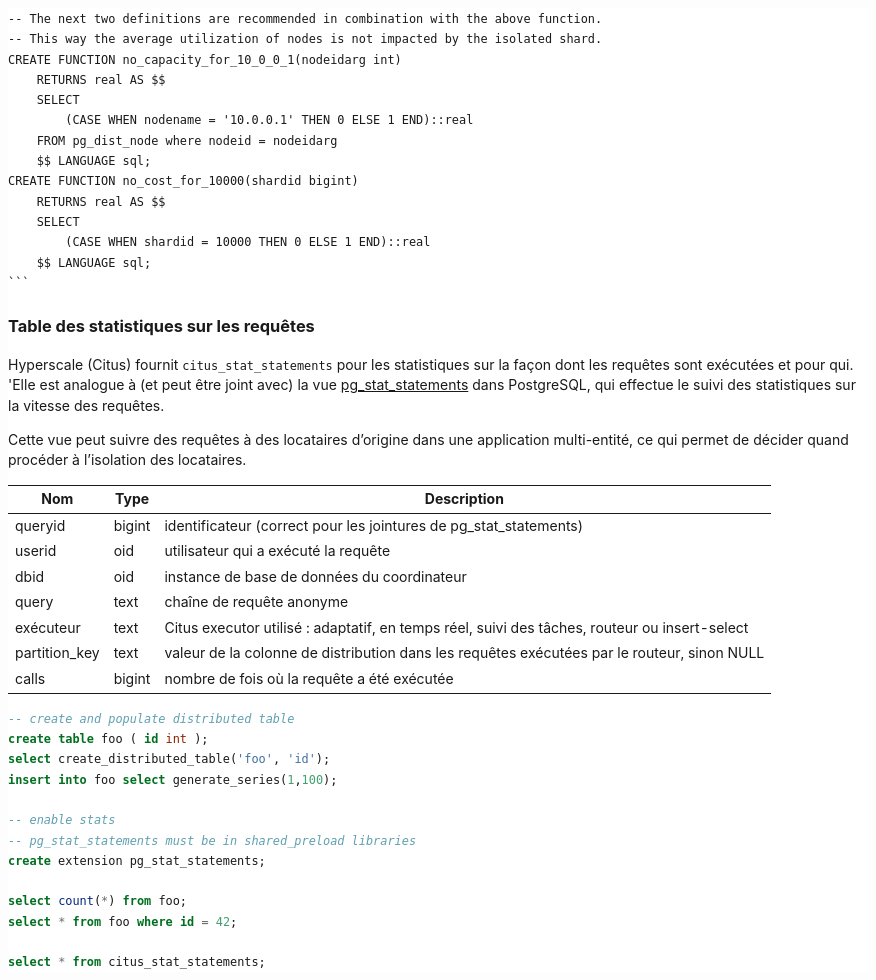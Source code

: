     -- The next two definitions are recommended in combination with the above function.
    -- This way the average utilization of nodes is not impacted by the isolated shard.
    CREATE FUNCTION no_capacity_for_10_0_0_1(nodeidarg int)
        RETURNS real AS $$
        SELECT
            (CASE WHEN nodename = '10.0.0.1' THEN 0 ELSE 1 END)::real
        FROM pg_dist_node where nodeid = nodeidarg
        $$ LANGUAGE sql;
    CREATE FUNCTION no_cost_for_10000(shardid bigint)
        RETURNS real AS $$
        SELECT
            (CASE WHEN shardid = 10000 THEN 0 ELSE 1 END)::real
        $$ LANGUAGE sql;
    ```

### <a name="query-statistics-table"></a>Table des statistiques sur les requêtes

Hyperscale (Citus) fournit `citus_stat_statements` pour les statistiques sur la façon dont les requêtes sont exécutées et pour qui. \'Elle est analogue à (et peut être joint avec) la vue [pg\_stat\_statements](https://www.postgresql.org/docs/current/static/pgstatstatements.html) dans PostgreSQL, qui effectue le suivi des statistiques sur la vitesse des requêtes.

Cette vue peut suivre des requêtes à des locataires d’origine dans une application multi-entité, ce qui permet de décider quand procéder à l’isolation des locataires.

| Nom          | Type   | Description                                                                      |
|---------------|--------|----------------------------------------------------------------------------------|
| queryid       | bigint | identificateur (correct pour les jointures de pg_stat_statements)                                   |
| userid        | oid    | utilisateur qui a exécuté la requête                                                           |
| dbid          | oid    | instance de base de données du coordinateur                                                 |
| query         | text   | chaîne de requête anonyme                                                          |
| exécuteur      | text   | Citus executor utilisé : adaptatif, en temps réel, suivi des tâches, routeur ou insert-select |
| partition_key | text   | valeur de la colonne de distribution dans les requêtes exécutées par le routeur, sinon NULL               |
| calls         | bigint | nombre de fois où la requête a été exécutée                                                |

```sql
-- create and populate distributed table
create table foo ( id int );
select create_distributed_table('foo', 'id');
insert into foo select generate_series(1,100);

-- enable stats
-- pg_stat_statements must be in shared_preload libraries
create extension pg_stat_statements;

select count(*) from foo;
select * from foo where id = 42;

select * from citus_stat_statements;
```
